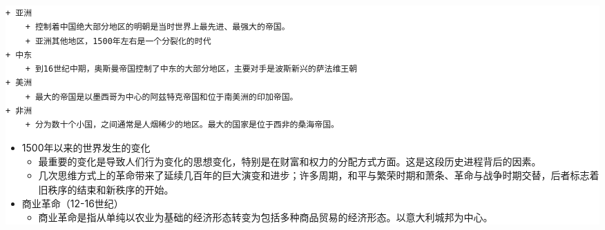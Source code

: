 	+ 亚洲
		+ 控制着中国绝大部分地区的明朝是当时世界上最先进、最强大的帝国。
		+ 亚洲其他地区，1500年左右是一个分裂化的时代
	+ 中东
		+ 到16世纪中期，奥斯曼帝国控制了中东的大部分地区，主要对手是波斯新兴的萨法维王朝
	+ 美洲
		+ 最大的帝国是以墨西哥为中心的阿兹特克帝国和位于南美洲的印加帝国。
	+ 非洲
		+ 分为数十个小国，之间通常是人烟稀少的地区。最大的国家是位于西非的桑海帝国。
+ 1500年以来的世界发生的变化
	+ 最重要的变化是导致人们行为变化的思想变化，特别是在财富和权力的分配方式方面。这是这段历史进程背后的因素。
	+ 几次思维方式上的革命带来了延续几百年的巨大演变和进步；许多周期，和平与繁荣时期和萧条、革命与战争时期交替，后者标志着旧秩序的结束和新秩序的开始。
+ 商业革命（12-16世纪）
	+ 商业革命是指从单纯以农业为基础的经济形态转变为包括多种商品贸易的经济形态。以意大利城邦为中心。
